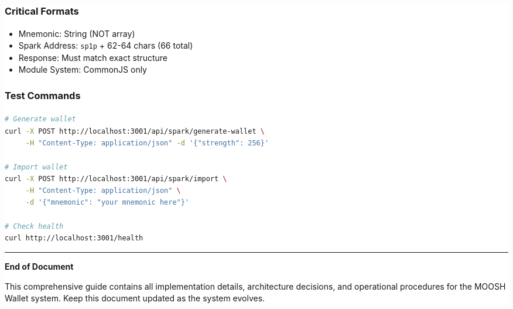 ### Critical Formats
- Mnemonic: String (NOT array)
- Spark Address: `sp1p` + 62-64 chars (66 total)
- Response: Must match exact structure
- Module System: CommonJS only

### Test Commands
```bash
# Generate wallet
curl -X POST http://localhost:3001/api/spark/generate-wallet \
     -H "Content-Type: application/json" -d '{"strength": 256}'

# Import wallet
curl -X POST http://localhost:3001/api/spark/import \
     -H "Content-Type: application/json" \
     -d '{"mnemonic": "your mnemonic here"}'

# Check health
curl http://localhost:3001/health
```

---

**End of Document**

This comprehensive guide contains all implementation details, architecture decisions, and operational procedures for the MOOSH Wallet system. Keep this document updated as the system evolves.